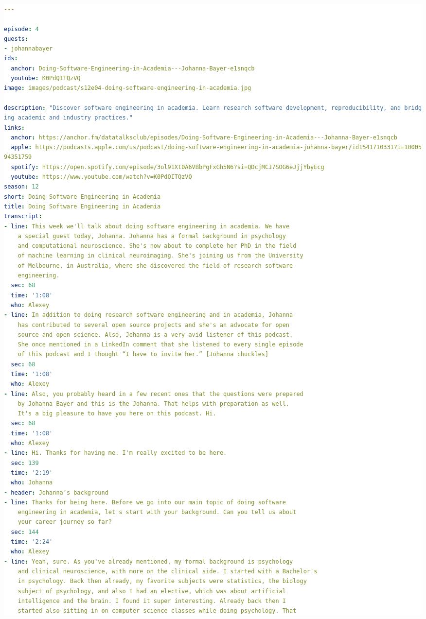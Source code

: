 ```yaml
---

episode: 4
guests:
- johannabayer
ids:
  anchor: Doing-Software-Engineering-in-Academia---Johanna-Bayer-e1snqcb
  youtube: K0PdQITQzVQ
image: images/podcast/s12e04-doing-software-engineering-in-academia.jpg

description: "Discover software engineering in academia. Learn research software development, reproducibility, and bridging academic and industry practices."
links:
  anchor: https://anchor.fm/datatalksclub/episodes/Doing-Software-Engineering-in-Academia---Johanna-Bayer-e1snqcb
  apple: https://podcasts.apple.com/us/podcast/doing-software-engineering-in-academia-johanna-bayer/id1541710331?i=1000594351759
  spotify: https://open.spotify.com/episode/3ol91Xt0A6VBbPgFxGh5N6?si=QDcjMCJ7SOG6eJjjYbyEcg
  youtube: https://www.youtube.com/watch?v=K0PdQITQzVQ
season: 12
short: Doing Software Engineering in Academia
title: Doing Software Engineering in Academia
transcript:
- line: This week we'll talk about doing software engineering in academia. We have
    a special guest today, Johanna. Johanna has a formal background in psychology
    and computational neuroscience. She's now about to complete her PhD in the field
    of machine learning in clinical neuroimaging. She's joining us from the University
    of Melbourne, in Australia, where she discovered the field of research software
    engineering.
  sec: 68
  time: '1:08'
  who: Alexey
- line: In addition to doing research software engineering and in academia, Johanna
    has contributed to several open source projects and she's an advocate for open
    source and open science. Also, Johanna is a very avid listener of this podcast.
    She once mentioned in a LinkedIn comment that she listened to every single episode
    of this podcast and I thought “I have to invite her.” [Johanna chuckles]
  sec: 68
  time: '1:08'
  who: Alexey
- line: Also, you probably heard in a few recent ones that the questions were prepared
    by Johanna Bayer and this is the Johanna. That helps with preparation as well.
    It's a big pleasure to have you here on this podcast. Hi.
  sec: 68
  time: '1:08'
  who: Alexey
- line: Hi. Thanks for having me. I'm really excited to be here.
  sec: 139
  time: '2:19'
  who: Johanna
- header: Johanna’s background
- line: Thanks for being here. Before we go into our main topic of doing software
    engineering in academia, let's start with your background. Can you tell us about
    your career journey so far?
  sec: 144
  time: '2:24'
  who: Alexey
- line: Yeah, sure. As you've already mentioned, my formal background is psychology
    and clinical neuroscience, with more on the clinical side. I started with a Bachelor's
    in psychology. Back then already, my favorite subjects were statistics, the biology
    subject of psychology, and also I had an elective, which was about artificial
    intelligence and the brain. I found it super interesting. Already back then I
    started also sitting in on computer science classes while doing psychology. That
```